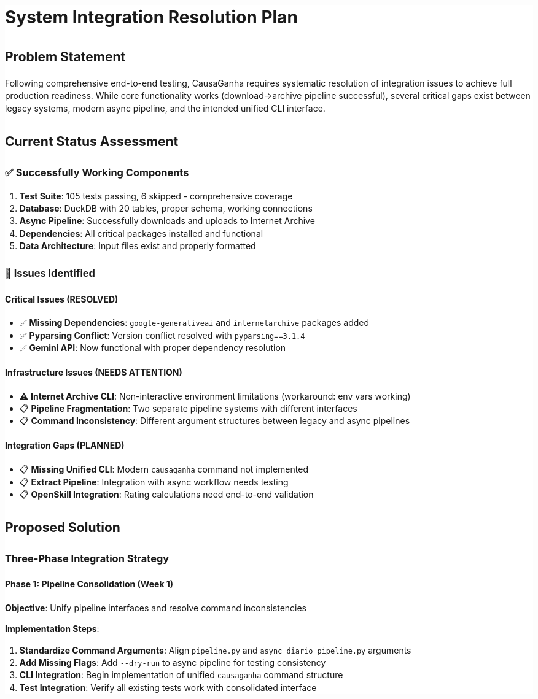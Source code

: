 # System Integration Resolution Plan

## Problem Statement

Following comprehensive end-to-end testing, CausaGanha requires systematic resolution of integration issues to achieve full production readiness. While core functionality works (download→archive pipeline successful), several critical gaps exist between legacy systems, modern async pipeline, and the intended unified CLI interface.

## Current Status Assessment

### ✅ **Successfully Working Components**
1. **Test Suite**: 105 tests passing, 6 skipped - comprehensive coverage
2. **Database**: DuckDB with 20 tables, proper schema, working connections
3. **Async Pipeline**: Successfully downloads and uploads to Internet Archive
4. **Dependencies**: All critical packages installed and functional
5. **Data Architecture**: Input files exist and properly formatted

### 🔧 **Issues Identified**

#### **Critical Issues (RESOLVED)**
- ✅ **Missing Dependencies**: `google-generativeai` and `internetarchive` packages added
- ✅ **Pyparsing Conflict**: Version conflict resolved with `pyparsing==3.1.4`
- ✅ **Gemini API**: Now functional with proper dependency resolution

#### **Infrastructure Issues (NEEDS ATTENTION)**
- ⚠️ **Internet Archive CLI**: Non-interactive environment limitations (workaround: env vars working)
- 📋 **Pipeline Fragmentation**: Two separate pipeline systems with different interfaces
- 📋 **Command Inconsistency**: Different argument structures between legacy and async pipelines

#### **Integration Gaps (PLANNED)**
- 📋 **Missing Unified CLI**: Modern `causaganha` command not implemented
- 📋 **Extract Pipeline**: Integration with async workflow needs testing
- 📋 **OpenSkill Integration**: Rating calculations need end-to-end validation

## Proposed Solution

### **Three-Phase Integration Strategy**

#### **Phase 1: Pipeline Consolidation (Week 1)**
**Objective**: Unify pipeline interfaces and resolve command inconsistencies

**Implementation Steps**:
1. **Standardize Command Arguments**: Align `pipeline.py` and `async_diario_pipeline.py` arguments
2. **Add Missing Flags**: Add `--dry-run` to async pipeline for testing consistency
3. **CLI Integration**: Begin implementation of unified `causaganha` command structure
4. **Test Integration**: Verify all existing tests work with consolidated interface
